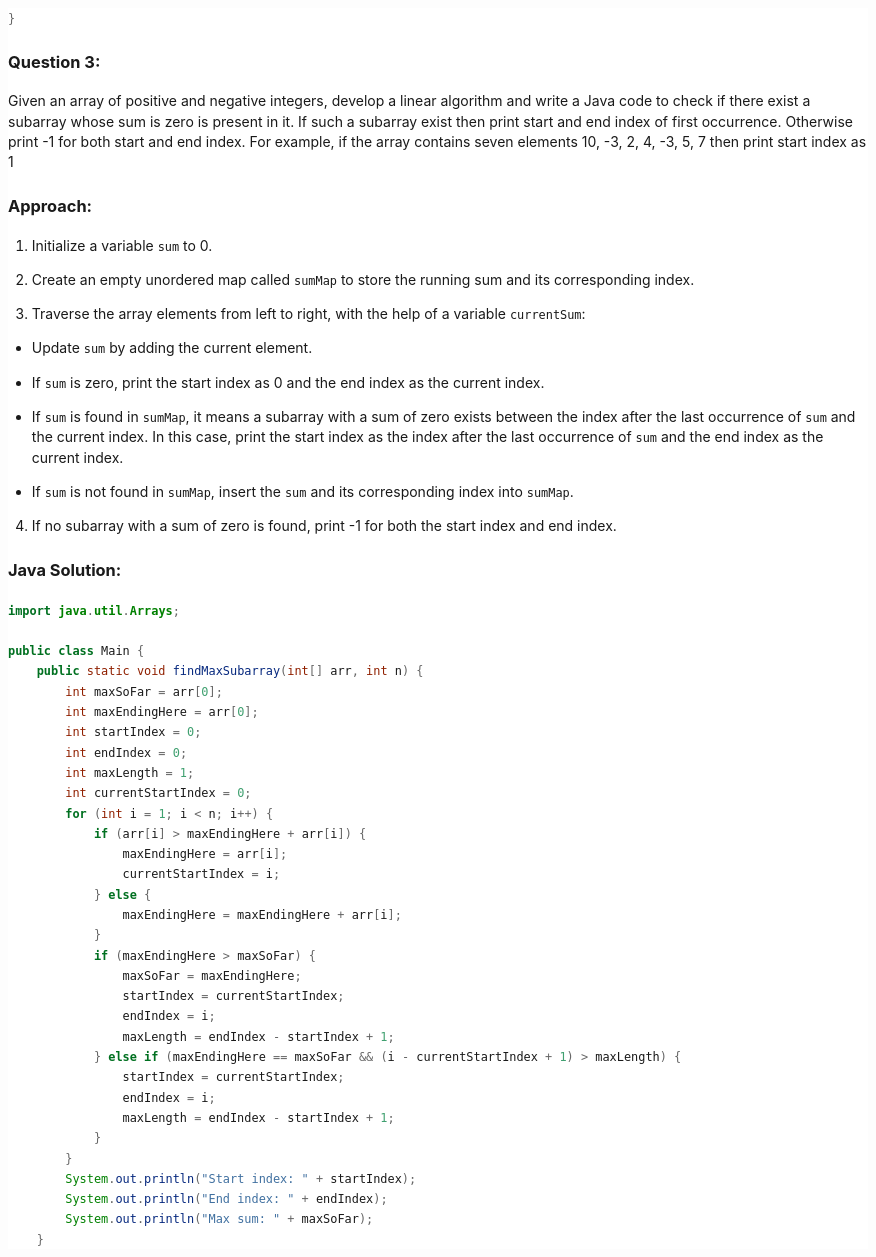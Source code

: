 ```java
}

```
### Question 3:

Given an array of positive and negative integers, develop a linear algorithm and write a Java code to check if there exist a subarray whose sum is zero is present in it. If such a subarray exist then print start and end index of first occurrence. Otherwise print -1 for both start and end index. For example, if the array contains seven elements 10, -3, 2, 4, -3, 5, 7 then print start index as 1

### Approach:

1. Initialize a variable `sum` to 0.

2. Create an empty unordered map called `sumMap` to store the running sum and its corresponding index.

3. Traverse the array elements from left to right, with the help of a variable `currentSum`:

- Update `sum` by adding the current element.

- If `sum` is zero, print the start index as 0 and the end index as the current index.

- If `sum` is found in `sumMap`, it means a subarray with a sum of zero exists between the index after the last occurrence of `sum` and the current index. In this case, print the start index as the index after the last occurrence of `sum` and the end index as the current index.

- If `sum` is not found in `sumMap`, insert the `sum` and its corresponding index into `sumMap`.

4. If no subarray with a sum of zero is found, print -1 for both the start index and end index.

### Java Solution:
```java 
import java.util.Arrays;

public class Main {
    public static void findMaxSubarray(int[] arr, int n) {
        int maxSoFar = arr[0];
        int maxEndingHere = arr[0];
        int startIndex = 0;
        int endIndex = 0;
        int maxLength = 1;
        int currentStartIndex = 0;
        for (int i = 1; i < n; i++) {
            if (arr[i] > maxEndingHere + arr[i]) {
                maxEndingHere = arr[i];
                currentStartIndex = i;
            } else {
                maxEndingHere = maxEndingHere + arr[i];
            }
            if (maxEndingHere > maxSoFar) {
                maxSoFar = maxEndingHere;
                startIndex = currentStartIndex;
                endIndex = i;
                maxLength = endIndex - startIndex + 1;
            } else if (maxEndingHere == maxSoFar && (i - currentStartIndex + 1) > maxLength) {
                startIndex = currentStartIndex;
                endIndex = i;
                maxLength = endIndex - startIndex + 1;
            }
        }
        System.out.println("Start index: " + startIndex);
        System.out.println("End index: " + endIndex);
        System.out.println("Max sum: " + maxSoFar);
    }

```
